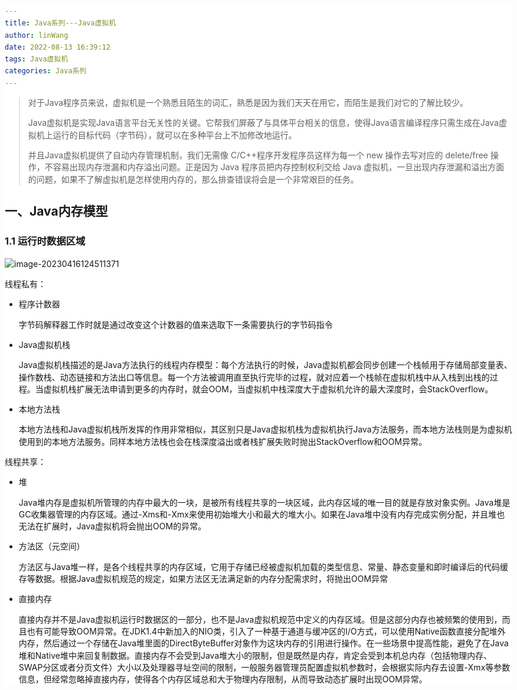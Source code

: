 ```yaml
---
title: Java系列---Java虚拟机
author: linWang
date: 2022-08-13 16:39:12
tags: Java虚拟机
categories: Java系列
---
```


> 对于Java程序员来说，虚拟机是一个熟悉且陌生的词汇，熟悉是因为我们天天在用它，而陌生是我们对它的了解比较少。
>
> Java虚拟机是实现Java语言平台无关性的关键。它帮我们屏蔽了与具体平台相关的信息，使得Java语言编译程序只需生成在Java虚拟机上运行的目标代码（字节码），就可以在多种平台上不加修改地运行。
>
> 并且Java虚拟机提供了自动内存管理机制，我们无需像 C/C++程序开发程序员这样为每一个 new 操作去写对应的 delete/free 操作，不容易出现内存泄漏和内存溢出问题。正是因为 Java 程序员把内存控制权利交给 Java 虚拟机，一旦出现内存泄漏和溢出方面的问题，如果不了解虚拟机是怎样使用内存的，那么排查错误将会是一个非常艰巨的任务。



## 一、Java内存模型

### 1.1 运行时数据区域

![image-20230416124511371](image-20230416124511371.png)

线程私有：

* 程序计数器

  字节码解释器工作时就是通过改变这个计数器的值来选取下一条需要执行的字节码指令

* Java虚拟机栈

  Java虚拟机栈描述的是Java方法执行的线程内存模型：每个方法执行的时候，Java虚拟机都会同步创建一个栈帧用于存储局部变量表、操作数栈、动态链接和方法出口等信息。每一个方法被调用直至执行完毕的过程，就对应着一个栈帧在虚拟机栈中从入栈到出栈的过程。当虚拟机栈扩展无法申请到更多的内存时，就会OOM，当虚拟机中栈深度大于虚拟机允许的最大深度时，会StackOverflow。

* 本地方法栈

  本地方法栈和Java虚拟机栈所发挥的作用非常相似，其区别只是Java虚拟机栈为虚拟机执行Java方法服务，而本地方法栈则是为虚拟机使用到的本地方法服务。同样本地方法栈也会在栈深度溢出或者栈扩展失败时抛出StackOverflow和OOM异常。

线程共享：

* 堆

  Java堆内存是虚拟机所管理的内存中最大的一块，是被所有线程共享的一块区域，此内存区域的唯一目的就是存放对象实例。Java堆是GC收集器管理的内存区域。通过-Xms和-Xmx来使用初始堆大小和最大的堆大小。如果在Java堆中没有内存完成实例分配，并且堆也无法在扩展时，Java虚拟机将会抛出OOM的异常。

* 方法区（元空间）

  方法区与Java堆一样，是各个线程共享的内存区域，它用于存储已经被虚拟机加载的类型信息、常量、静态变量和即时编译后的代码缓存等数据。根据Java虚拟机规范的规定，如果方法区无法满足新的内存分配需求时，将抛出OOM异常

* 直接内存

  直接内存并不是Java虚拟机运行时数据区的一部分，也不是Java虚拟机规范中定义的内存区域。但是这部分内存也被频繁的使用到，而且也有可能导致OOM异常。在JDK1.4中新加入的NIO类，引入了一种基于通道与缓冲区的I/O方式，可以使用Native函数直接分配堆外内存，然后通过一个存储在Java堆里面的DirectByteBuffer对象作为这块内存的引用进行操作。在一些场景中提高性能，避免了在Java堆和Native堆中来回复制数据。直接内存不会受到Java堆大小的限制，但是既然是内存，肯定会受到本机总内存（包括物理内存、SWAP分区或者分页文件）大小以及处理器寻址空间的限制，一般服务器管理员配置虚拟机参数时，会根据实际内存去设置-Xmx等参数信息，但经常忽略掉直接内存，使得各个内存区域总和大于物理内存限制，从而导致动态扩展时出现OOM异常。
